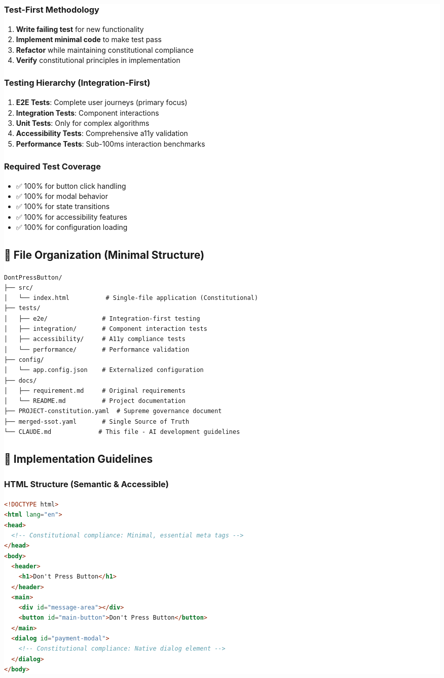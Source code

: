 ### Test-First Methodology
1. **Write failing test** for new functionality
2. **Implement minimal code** to make test pass
3. **Refactor** while maintaining constitutional compliance
4. **Verify** constitutional principles in implementation

### Testing Hierarchy (Integration-First)
1. **E2E Tests**: Complete user journeys (primary focus)
2. **Integration Tests**: Component interactions
3. **Unit Tests**: Only for complex algorithms
4. **Accessibility Tests**: Comprehensive a11y validation
5. **Performance Tests**: Sub-100ms interaction benchmarks

### Required Test Coverage
- ✅ 100% for button click handling
- ✅ 100% for modal behavior
- ✅ 100% for state transitions
- ✅ 100% for accessibility features
- ✅ 100% for configuration loading

## 📁 File Organization (Minimal Structure)

```
DontPressButton/
├── src/
│   └── index.html          # Single-file application (Constitutional)
├── tests/
│   ├── e2e/               # Integration-first testing
│   ├── integration/       # Component interaction tests
│   ├── accessibility/     # A11y compliance tests
│   └── performance/       # Performance validation
├── config/
│   └── app.config.json    # Externalized configuration
├── docs/
│   ├── requirement.md     # Original requirements
│   └── README.md          # Project documentation
├── PROJECT-constitution.yaml  # Supreme governance document
├── merged-ssot.yaml       # Single Source of Truth
└── CLAUDE.md             # This file - AI development guidelines
```

## 🎨 Implementation Guidelines

### HTML Structure (Semantic & Accessible)
```html
<!DOCTYPE html>
<html lang="en">
<head>
  <!-- Constitutional compliance: Minimal, essential meta tags -->
</head>
<body>
  <header>
    <h1>Don't Press Button</h1>
  </header>
  <main>
    <div id="message-area"></div>
    <button id="main-button">Don't Press Button</button>
  </main>
  <dialog id="payment-modal">
    <!-- Constitutional compliance: Native dialog element -->
  </dialog>
</body>
```